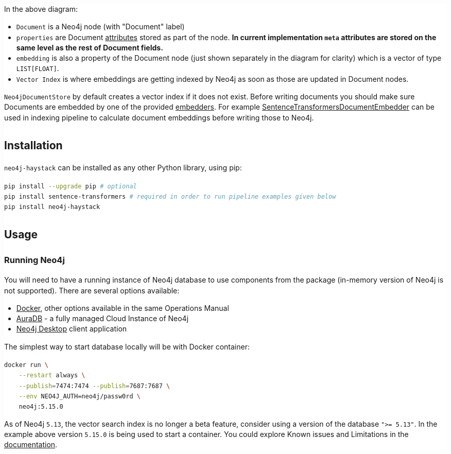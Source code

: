 In the above diagram:

- `Document` is a Neo4j node (with "Document" label)
- `properties` are Document [attributes](https://docs.haystack.deepset.ai/v2.0/docs/data-classes#document) stored as part of the node. **In current implementation `meta` attributes are stored on the same level as the rest of Document fields.**
- `embedding` is also a property of the Document node (just shown separately in the diagram for clarity) which is a vector of type `LIST[FLOAT]`.
- `Vector Index` is where embeddings are getting indexed by Neo4j as soon as those are updated in Document nodes.

`Neo4jDocumentStore` by default creates a vector index if it does not exist. Before writing documents you should make sure Documents are embedded by one of the provided [embedders](https://docs.haystack.deepset.ai/v2.0/docs/embedders). For example [SentenceTransformersDocumentEmbedder](https://docs.haystack.deepset.ai/v2.0/docs/sentencetransformersdocumentembedder) can be used in indexing pipeline to calculate document embeddings before writing those to Neo4j.

## Installation

`neo4j-haystack` can be installed as any other Python library, using pip:

```bash
pip install --upgrade pip # optional
pip install sentence-transformers # required in order to run pipeline examples given below
pip install neo4j-haystack
```

## Usage

### Running Neo4j

You will need to have a running instance of Neo4j database to use components from the package (in-memory version of Neo4j is not supported).
There are several options available:

- [Docker](https://neo4j.com/docs/operations-manual/5/docker/), other options available in the same Operations Manual
- [AuraDB](https://neo4j.com/cloud/platform/aura-graph-database/) - a fully managed Cloud Instance of Neo4j
- [Neo4j Desktop](https://neo4j.com/docs/desktop-manual/current/) client application

The simplest way to start database locally will be with Docker container:

```bash
docker run \
    --restart always \
    --publish=7474:7474 --publish=7687:7687 \
    --env NEO4J_AUTH=neo4j/passw0rd \
    neo4j:5.15.0
```

As of Neo4j `5.13`, the vector search index is no longer a beta feature, consider using a version of the database `">= 5.13"`. In the example above version `5.15.0` is being used to start a container.
You could explore Known issues and Limitations in the [documentation](https://neo4j.com/docs/cypher-manual/current/indexes/semantic-indexes/vector-indexes/).
